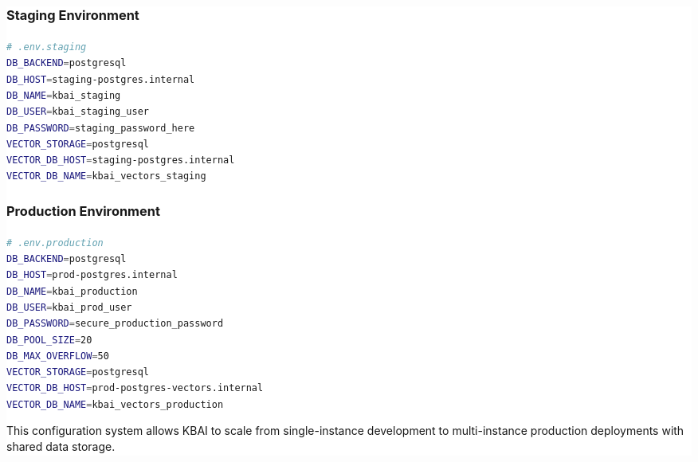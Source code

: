 ### Staging Environment
```bash
# .env.staging
DB_BACKEND=postgresql
DB_HOST=staging-postgres.internal
DB_NAME=kbai_staging
DB_USER=kbai_staging_user
DB_PASSWORD=staging_password_here
VECTOR_STORAGE=postgresql
VECTOR_DB_HOST=staging-postgres.internal
VECTOR_DB_NAME=kbai_vectors_staging
```

### Production Environment
```bash
# .env.production
DB_BACKEND=postgresql
DB_HOST=prod-postgres.internal
DB_NAME=kbai_production
DB_USER=kbai_prod_user
DB_PASSWORD=secure_production_password
DB_POOL_SIZE=20
DB_MAX_OVERFLOW=50
VECTOR_STORAGE=postgresql
VECTOR_DB_HOST=prod-postgres-vectors.internal
VECTOR_DB_NAME=kbai_vectors_production
```

This configuration system allows KBAI to scale from single-instance development to multi-instance production deployments with shared data storage.